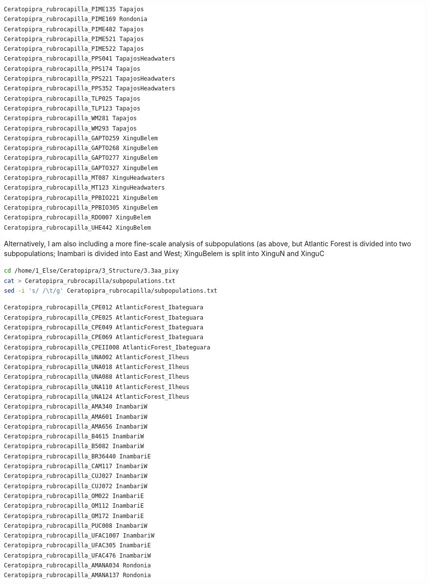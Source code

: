 ```
Ceratopipra_rubrocapilla_PIME135 Tapajos
Ceratopipra_rubrocapilla_PIME169 Rondonia
Ceratopipra_rubrocapilla_PIME482 Tapajos
Ceratopipra_rubrocapilla_PIME521 Tapajos
Ceratopipra_rubrocapilla_PIME522 Tapajos
Ceratopipra_rubrocapilla_PPS041 TapajosHeadwaters
Ceratopipra_rubrocapilla_PPS174 Tapajos
Ceratopipra_rubrocapilla_PPS221 TapajosHeadwaters
Ceratopipra_rubrocapilla_PPS352 TapajosHeadwaters
Ceratopipra_rubrocapilla_TLP025 Tapajos
Ceratopipra_rubrocapilla_TLP123 Tapajos
Ceratopipra_rubrocapilla_WM281 Tapajos
Ceratopipra_rubrocapilla_WM293 Tapajos
Ceratopipra_rubrocapilla_GAPTO259 XinguBelem
Ceratopipra_rubrocapilla_GAPTO268 XinguBelem
Ceratopipra_rubrocapilla_GAPTO277 XinguBelem
Ceratopipra_rubrocapilla_GAPTO327 XinguBelem
Ceratopipra_rubrocapilla_MT087 XinguHeadwaters
Ceratopipra_rubrocapilla_MT123 XinguHeadwaters
Ceratopipra_rubrocapilla_PPBIO221 XinguBelem
Ceratopipra_rubrocapilla_PPBIO305 XinguBelem
Ceratopipra_rubrocapilla_RDO007 XinguBelem
Ceratopipra_rubrocapilla_UHE442 XinguBelem

```

Alternatively, I am also including a more fine-scale analysis of subpopulations (as above, but Atlantic Forest is divided into two subpopulations; Inambari is divided into East and West; XinguBelem is split into XinguN and XinguC
```bash
cd /home/1_Else/Ceratopipra/3_Structure/3.3aa_pixy
cat > Ceratopipra_rubrocapilla/subpopulations.txt
sed -i 's/ /\t/g' Ceratopipra_rubrocapilla/subpopulations.txt
```

```
Ceratopipra_rubrocapilla_CPE012 AtlanticForest_Ibateguara
Ceratopipra_rubrocapilla_CPE025 AtlanticForest_Ibateguara
Ceratopipra_rubrocapilla_CPE049 AtlanticForest_Ibateguara
Ceratopipra_rubrocapilla_CPE069 AtlanticForest_Ibateguara
Ceratopipra_rubrocapilla_CPEII008 AtlanticForest_Ibateguara
Ceratopipra_rubrocapilla_UNA002 AtlanticForest_Ilheus
Ceratopipra_rubrocapilla_UNA018 AtlanticForest_Ilheus
Ceratopipra_rubrocapilla_UNA088 AtlanticForest_Ilheus
Ceratopipra_rubrocapilla_UNA110 AtlanticForest_Ilheus
Ceratopipra_rubrocapilla_UNA124 AtlanticForest_Ilheus
Ceratopipra_rubrocapilla_AMA340 InambariW
Ceratopipra_rubrocapilla_AMA601 InambariW
Ceratopipra_rubrocapilla_AMA656 InambariW
Ceratopipra_rubrocapilla_B4615 InambariW
Ceratopipra_rubrocapilla_B5082 InambariW
Ceratopipra_rubrocapilla_BR36440 InambariE
Ceratopipra_rubrocapilla_CAM117 InambariW
Ceratopipra_rubrocapilla_CUJ027 InambariW
Ceratopipra_rubrocapilla_CUJ072 InambariW
Ceratopipra_rubrocapilla_OM022 InambariE
Ceratopipra_rubrocapilla_OM112 InambariE
Ceratopipra_rubrocapilla_OM172 InambariE
Ceratopipra_rubrocapilla_PUC008 InambariW
Ceratopipra_rubrocapilla_UFAC1007 InambariW
Ceratopipra_rubrocapilla_UFAC305 InambariE
Ceratopipra_rubrocapilla_UFAC476 InambariW
Ceratopipra_rubrocapilla_AMANA034 Rondonia
Ceratopipra_rubrocapilla_AMANA137 Rondonia
```